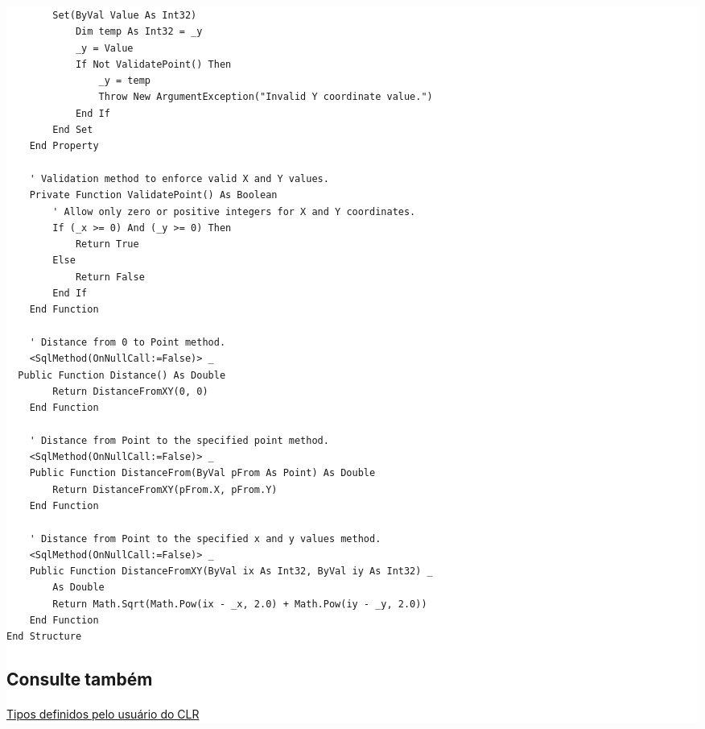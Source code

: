 ```  
        Set(ByVal Value As Int32)  
            Dim temp As Int32 = _y  
            _y = Value  
            If Not ValidatePoint() Then  
                _y = temp  
                Throw New ArgumentException("Invalid Y coordinate value.")  
            End If  
        End Set  
    End Property  
  
    ' Validation method to enforce valid X and Y values.  
    Private Function ValidatePoint() As Boolean  
        ' Allow only zero or positive integers for X and Y coordinates.  
        If (_x >= 0) And (_y >= 0) Then  
            Return True  
        Else  
            Return False  
        End If  
    End Function  
  
    ' Distance from 0 to Point method.  
    <SqlMethod(OnNullCall:=False)> _  
  Public Function Distance() As Double  
        Return DistanceFromXY(0, 0)  
    End Function  
  
    ' Distance from Point to the specified point method.  
    <SqlMethod(OnNullCall:=False)> _  
    Public Function DistanceFrom(ByVal pFrom As Point) As Double  
        Return DistanceFromXY(pFrom.X, pFrom.Y)  
    End Function  
  
    ' Distance from Point to the specified x and y values method.  
    <SqlMethod(OnNullCall:=False)> _  
    Public Function DistanceFromXY(ByVal ix As Int32, ByVal iy As Int32) _  
        As Double  
        Return Math.Sqrt(Math.Pow(ix - _x, 2.0) + Math.Pow(iy - _y, 2.0))  
    End Function  
End Structure  
```  
  
## <a name="see-also"></a>Consulte também  
 [Tipos definidos pelo usuário do CLR](clr-user-defined-types.md)  
  
  
